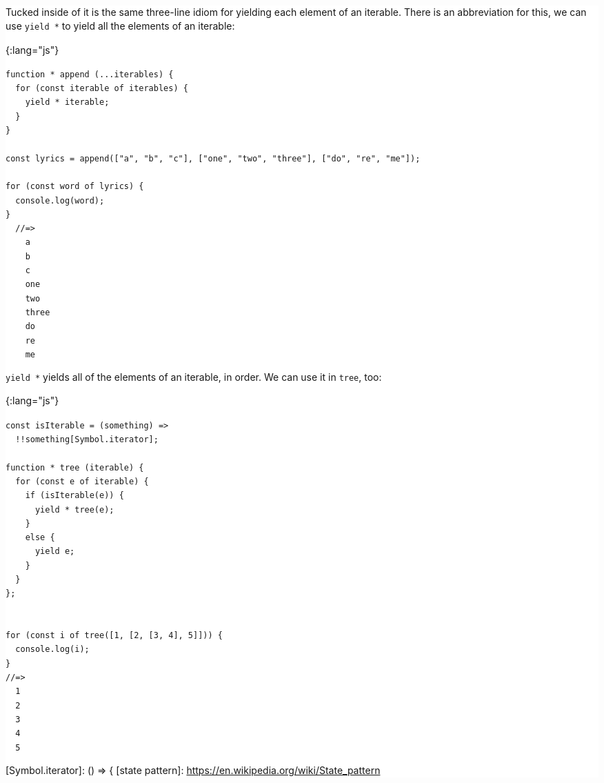 Tucked inside of it is the same three-line idiom for yielding each element of an iterable. There is an abbreviation for this, we can use `yield *` to yield all the elements of an iterable:

{:lang="js"}
~~~~~~~~
function * append (...iterables) {
  for (const iterable of iterables) {
    yield * iterable;
  }
}

const lyrics = append(["a", "b", "c"], ["one", "two", "three"], ["do", "re", "me"]);

for (const word of lyrics) {
  console.log(word);
}
  //=>
    a
    b
    c
    one
    two
    three
    do
    re
    me
~~~~~~~~

`yield *` yields all of the elements of an iterable, in order. We can use it in `tree`, too:

{:lang="js"}
~~~~~~~~
const isIterable = (something) =>
  !!something[Symbol.iterator];

function * tree (iterable) {
  for (const e of iterable) {
    if (isIterable(e)) {
      yield * tree(e);
    }
    else {
      yield e;
    }
  }
};


for (const i of tree([1, [2, [3, 4], 5]])) {
  console.log(i);
}
//=>
  1
  2
  3
  4
  5
~~~~~~~~


  [Symbol.iterator]: () => {
[state pattern]: https://en.wikipedia.org/wiki/State_pattern
[^empty]: We wrote a *generator declaration*. We can also write `const empty = function * () {}` to bind an anonymous generator to the `empty` keyword, but we don't need to do that here.
   [Symbol.iterator]: function * () {
  [Symbol.iterator]: () => {
[^but]: There are more complex cases where you want an iterable object, because you want to maintain state in properties or declare helper methods for the generator function, and so forth. But if you can write it as a simple generator, write it as a simple generator.